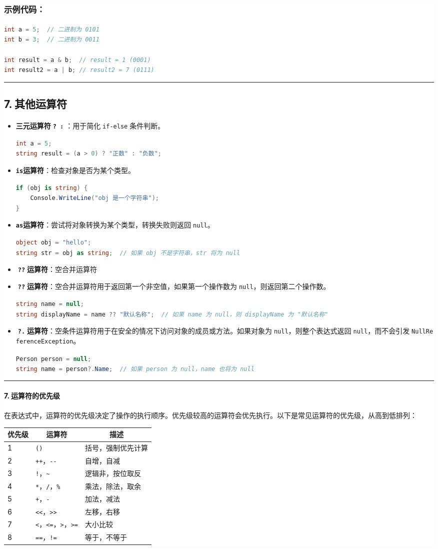 ### 示例代码：

```csharp
int a = 5;  // 二进制为 0101
int b = 3;  // 二进制为 0011

int result = a & b;  // result = 1 (0001)
int result2 = a | b; // result2 = 7 (0111)
```

---

## 7. 其他运算符

- **三元运算符**  **​**​ **​`? :`​**​**​** ​：用于简化 `if-else`​ 条件判断。

  ```csharp
  int a = 5;
  string result = (a > 0) ? "正数" : "负数";
  ```
- ​**​**​**​`is`​**​**​**​ **运算符**：检查对象是否为某个类型。

  ```csharp
  if (obj is string) {
      Console.WriteLine("obj 是一个字符串");
  }
  ```
- ​**​**​**​`as`​**​**​**​ **运算符**：尝试将对象转换为某个类型，转换失败则返回 `null`​。

  ```csharp
  object obj = "hello";
  string str = obj as string;  // 如果 obj 不是字符串，str 将为 null
  ```
- ​ **​**​ **​`??`​**​**​** ​ **运算符**：空合并运算符
- ​ **​**​ **​`??`​**​**​** ​ **运算符**：空合并运算符用于返回第一个非空值，如果第一个操作数为 `null`​，则返回第二个操作数。

  ```csharp
  string name = null;
  string displayName = name ?? "默认名称";  // 如果 name 为 null，则 displayName 为 "默认名称"
  ```
- ​ **​**​ **​`?.`​**​**​** ​ **运算符**：空条件运算符用于在安全的情况下访问对象的成员或方法。如果对象为 `null`​，则整个表达式返回 `null`​，而不会引发 `NullReferenceException`​。

  ```csharp
  Person person = null;
  string name = person?.Name;  // 如果 person 为 null，name 也将为 null
  ```

---

#### 7. 运算符的优先级

在表达式中，运算符的优先级决定了操作的执行顺序。优先级较高的运算符会优先执行。以下是常见运算符的优先级，从高到低排列：

|**优先级**|**运算符**|**描述**|
| --| ----------------| ------------------|
|1|​`()`​|括号，强制优先计算|
|2|​`++`​，`--`​|自增，自减|
|3|​`!`​，`~`​|逻辑非，按位取反|
|4|​`*`​，`/`​，`%`​|乘法，除法，取余|
|5|​`+`​，`-`​|加法，减法|
|6|​`<<`​，`>>`​|左移，右移|
|7|​`<`​，`<=`​，`>`​，`>=`​|大小比较|
|8|​`==`​，`!=`​|等于，不等于|